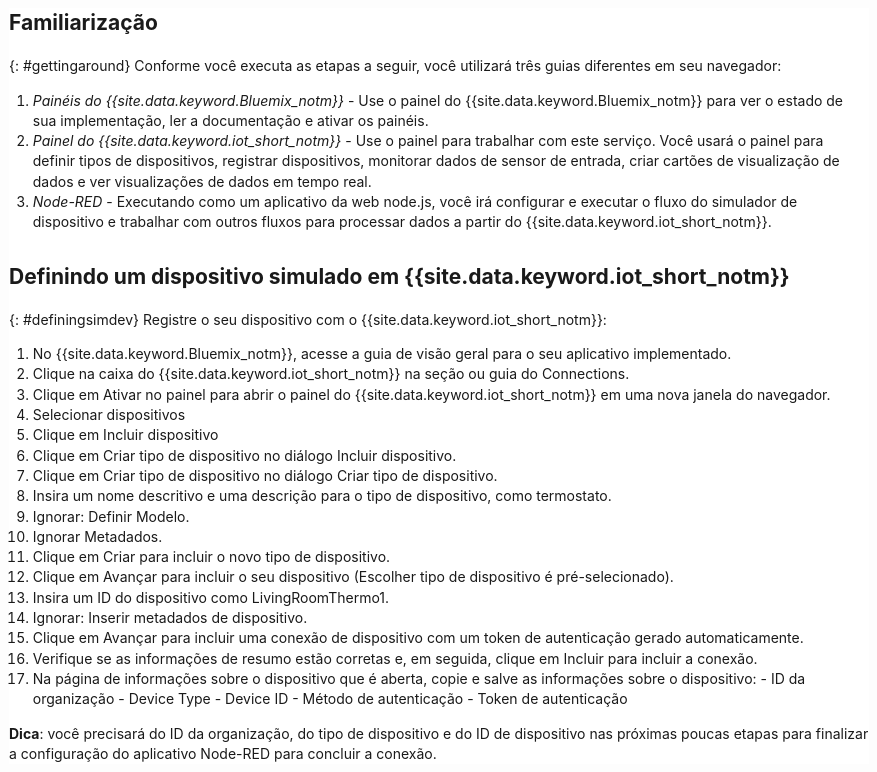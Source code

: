 ## Familiarização
{: #gettingaround}
Conforme você executa as etapas a seguir, você utilizará três guias diferentes em seu navegador:
  1. *Painéis do {{site.data.keyword.Bluemix_notm}}* - Use o painel do {{site.data.keyword.Bluemix_notm}} para ver o estado de sua implementação, ler a documentação e
ativar os painéis.
  2. *Painel do {{site.data.keyword.iot_short_notm}}* - Use o painel para trabalhar com este serviço. Você usará o painel para definir tipos de dispositivos, registrar
dispositivos, monitorar dados de sensor de entrada, criar cartões de visualização de dados e ver visualizações de dados em tempo real.
  3. *Node-RED* - Executando como um aplicativo da web node.js, você irá configurar e executar o fluxo do simulador de dispositivo e trabalhar com outros fluxos para processar dados a
partir do {{site.data.keyword.iot_short_notm}}.

## Definindo um dispositivo simulado em {{site.data.keyword.iot_short_notm}}
{: #definingsimdev}
Registre o seu dispositivo com o {{site.data.keyword.iot_short_notm}}:
  1.	No {{site.data.keyword.Bluemix_notm}}, acesse a guia de visão geral para o seu aplicativo implementado.
  2.	Clique na caixa do {{site.data.keyword.iot_short_notm}} na seção ou guia do Connections.
  3.	Clique em Ativar no painel para abrir o painel do {{site.data.keyword.iot_short_notm}} em uma nova janela do navegador.
  4.	Selecionar dispositivos
  5.	Clique em Incluir dispositivo
  6.	Clique em Criar tipo de dispositivo no diálogo Incluir dispositivo.
  7.	Clique em Criar tipo de dispositivo no diálogo Criar tipo de dispositivo.
  8. Insira um nome descritivo e uma descrição para o tipo de dispositivo, como termostato.
  9.	Ignorar: Definir Modelo.
  10.	Ignorar Metadados.
  11.	Clique em Criar para incluir o novo tipo de dispositivo.
  12.	Clique em Avançar para incluir o seu dispositivo (Escolher tipo de dispositivo é pré-selecionado).
  13.	Insira um ID do dispositivo como LivingRoomThermo1.
  14.	Ignorar: Inserir metadados de dispositivo.
  15.	Clique em Avançar para incluir uma conexão de dispositivo com um token de autenticação gerado automaticamente.
  16.	Verifique se as informações de resumo estão corretas e, em seguida, clique em Incluir para incluir a conexão.
  17.	Na página de informações sobre o dispositivo que é aberta, copie e salve as informações sobre o dispositivo:
      -	ID da organização
      -	Device Type
      -	Device ID
      - Método de
autenticação
      - Token de autenticação

**Dica**: você precisará do ID da organização, do tipo de dispositivo e do ID de dispositivo nas próximas poucas etapas para finalizar a configuração do aplicativo Node-RED para
concluir a conexão.
